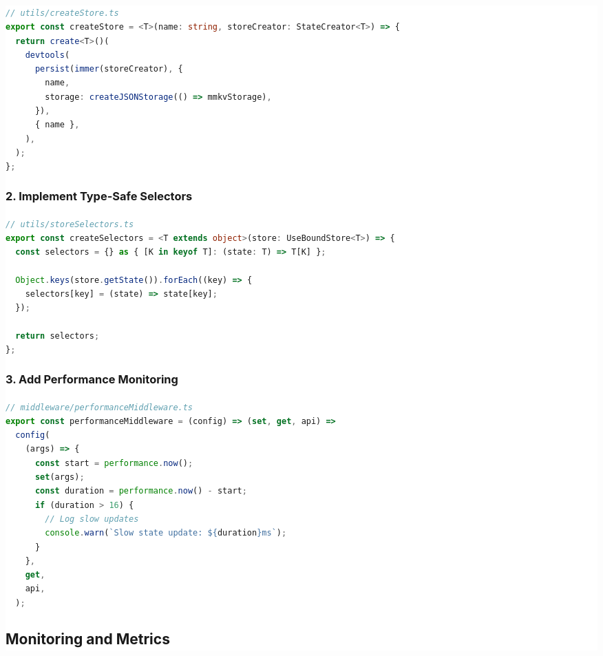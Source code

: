 ```typescript
// utils/createStore.ts
export const createStore = <T>(name: string, storeCreator: StateCreator<T>) => {
  return create<T>()(
    devtools(
      persist(immer(storeCreator), {
        name,
        storage: createJSONStorage(() => mmkvStorage),
      }),
      { name },
    ),
  );
};
```

### 2. Implement Type-Safe Selectors

```typescript
// utils/storeSelectors.ts
export const createSelectors = <T extends object>(store: UseBoundStore<T>) => {
  const selectors = {} as { [K in keyof T]: (state: T) => T[K] };

  Object.keys(store.getState()).forEach((key) => {
    selectors[key] = (state) => state[key];
  });

  return selectors;
};
```

### 3. Add Performance Monitoring

```typescript
// middleware/performanceMiddleware.ts
export const performanceMiddleware = (config) => (set, get, api) =>
  config(
    (args) => {
      const start = performance.now();
      set(args);
      const duration = performance.now() - start;
      if (duration > 16) {
        // Log slow updates
        console.warn(`Slow state update: ${duration}ms`);
      }
    },
    get,
    api,
  );
```

## Monitoring and Metrics
